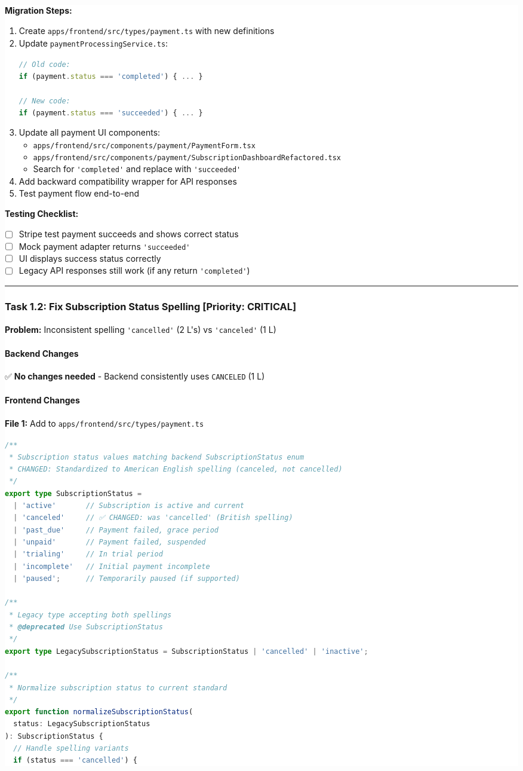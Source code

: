 **Migration Steps:**

1. Create `apps/frontend/src/types/payment.ts` with new definitions
2. Update `paymentProcessingService.ts`:
   ```typescript
   // Old code:
   if (payment.status === 'completed') { ... }
   
   // New code:
   if (payment.status === 'succeeded') { ... }
   ```
3. Update all payment UI components:
   - `apps/frontend/src/components/payment/PaymentForm.tsx`
   - `apps/frontend/src/components/payment/SubscriptionDashboardRefactored.tsx`
   - Search for `'completed'` and replace with `'succeeded'`
4. Add backward compatibility wrapper for API responses
5. Test payment flow end-to-end

**Testing Checklist:**
- [ ] Stripe test payment succeeds and shows correct status
- [ ] Mock payment adapter returns `'succeeded'`
- [ ] UI displays success status correctly
- [ ] Legacy API responses still work (if any return `'completed'`)

---

### Task 1.2: Fix Subscription Status Spelling [Priority: CRITICAL]

**Problem:** Inconsistent spelling `'cancelled'` (2 L's) vs `'canceled'` (1 L)

#### Backend Changes

✅ **No changes needed** - Backend consistently uses `CANCELED` (1 L)

#### Frontend Changes

**File 1:** Add to `apps/frontend/src/types/payment.ts`

```typescript
/**
 * Subscription status values matching backend SubscriptionStatus enum
 * CHANGED: Standardized to American English spelling (canceled, not cancelled)
 */
export type SubscriptionStatus = 
  | 'active'       // Subscription is active and current
  | 'canceled'     // ✅ CHANGED: was 'cancelled' (British spelling)
  | 'past_due'     // Payment failed, grace period
  | 'unpaid'       // Payment failed, suspended
  | 'trialing'     // In trial period
  | 'incomplete'   // Initial payment incomplete
  | 'paused';      // Temporarily paused (if supported)

/**
 * Legacy type accepting both spellings
 * @deprecated Use SubscriptionStatus
 */
export type LegacySubscriptionStatus = SubscriptionStatus | 'cancelled' | 'inactive';

/**
 * Normalize subscription status to current standard
 */
export function normalizeSubscriptionStatus(
  status: LegacySubscriptionStatus
): SubscriptionStatus {
  // Handle spelling variants
  if (status === 'cancelled') {
```